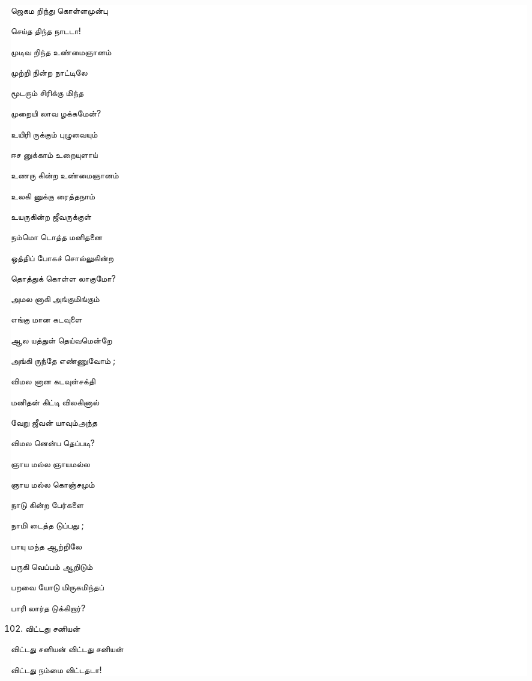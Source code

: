 ஜெகம றிந்து கொள்ளமுன்பு  

செய்த திந்த நாடடா!  

முடிவ றிந்த உண்மைஞானம்  

முற்றி நின்ற நாட்டிலே  

மூடரும் சிரிக்கு மிந்த  

முறையி லாவ ழக்கமேன்?  

உயிரி ருக்கும் புழுவையும்  

ஈச னுக்காம் உறையுளாய்  

உணரு கின்ற உண்மைஞானம்  

உலகி னுக்கு ரைத்தநாம்  

உயருகின்ற ஜீவருக்குள்  

நம்மொ டொத்த மனிதனை  

ஒத்திப் போகச் சொல்லுகின்ற  

தொத்துக் கொள்ள லாகுமோ?  

அமல னாகி அங்குமிங்கும்  

எங்கு மான கடவுளை  

ஆல யத்துள் தெய்வமென்றே  

அங்கி ருந்தே எண்ணுவோம் ;  

விமல னான கடவுள்சக்தி  

மனிதன் கிட்டி விலகினால்  

வேறு ஜீவன் யாவும்அந்த  

விமல னென்ப தெப்படி?  

ஞாய மல்ல ஞாயமல்ல  

ஞாய மல்ல கொஞ்சமும்  

நாடு கின்ற பேர்களை  

நாமி டைத்த டுப்பது ;  

பாயு மந்த ஆற்றிலே  

பருகி வெப்பம் ஆறிடும்  

பறவை யோடு மிருகமிந்தப்  

பாரி லார்த டுக்கிறார்?  

102. விட்டது சனியன்  

விட்டது சனியன் விட்டது சனியன்  

விட்டது நம்மை விட்டதடா!  
